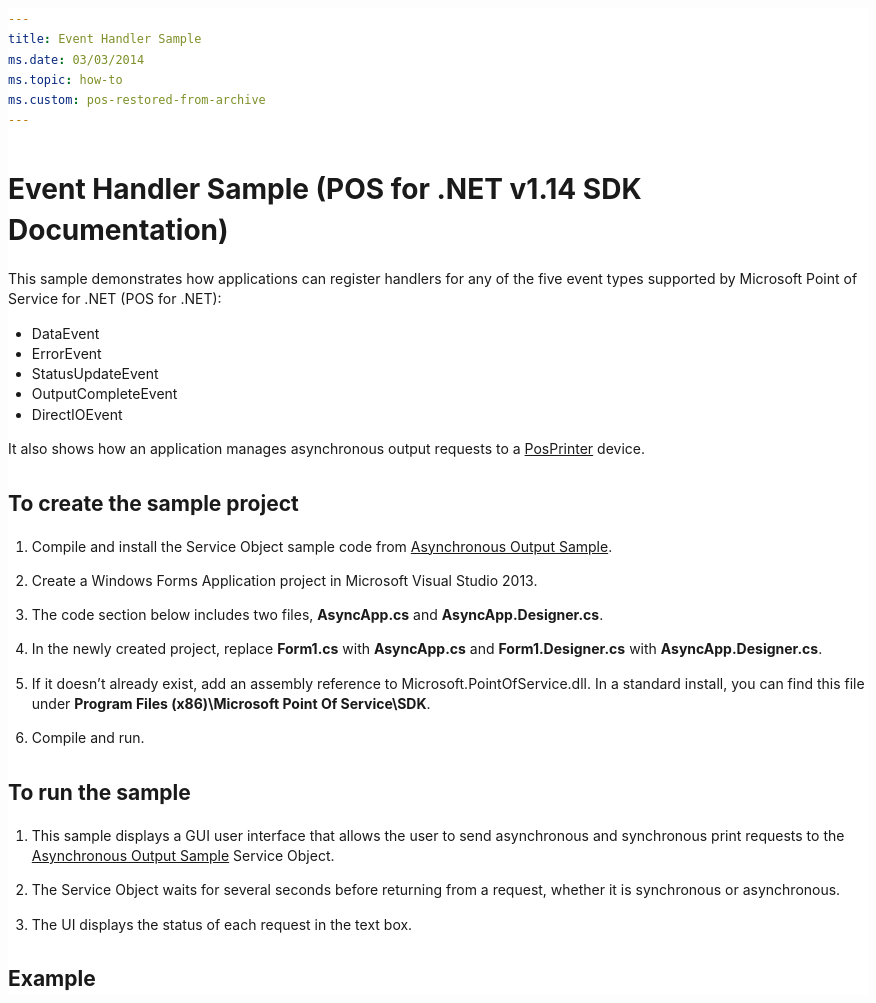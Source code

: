 ```yaml
---
title: Event Handler Sample
ms.date: 03/03/2014
ms.topic: how-to
ms.custom: pos-restored-from-archive
---
```


# Event Handler Sample (POS for .NET v1.14 SDK Documentation)

This sample demonstrates how applications can register handlers for any of the five event types supported by Microsoft Point of Service for .NET (POS for .NET):

- DataEvent
- ErrorEvent
- StatusUpdateEvent
- OutputCompleteEvent
- DirectIOEvent

It also shows how an application manages asynchronous output requests to a [PosPrinter](ms884868\(v=winembedded.11\).md) device.

## To create the sample project

1. Compile and install the Service Object sample code from [Asynchronous Output Sample](asynchronous-output-sample.md).

2. Create a Windows Forms Application project in Microsoft Visual Studio 2013.

3. The code section below includes two files, **AsyncApp.cs** and **AsyncApp.Designer.cs**.

4. In the newly created project, replace **Form1.cs** with **AsyncApp.cs** and **Form1.Designer.cs** with **AsyncApp.Designer.cs**.

5. If it doesn’t already exist, add an assembly reference to Microsoft.PointOfService.dll. In a standard install, you can find this file under **Program Files (x86)\\Microsoft Point Of Service\\SDK**.

6. Compile and run.

## To run the sample

1. This sample displays a GUI user interface that allows the user to send asynchronous and synchronous print requests to the [Asynchronous Output Sample](asynchronous-output-sample.md) Service Object.

2. The Service Object waits for several seconds before returning from a request, whether it is synchronous or asynchronous.

3. The UI displays the status of each request in the text box.

## Example
